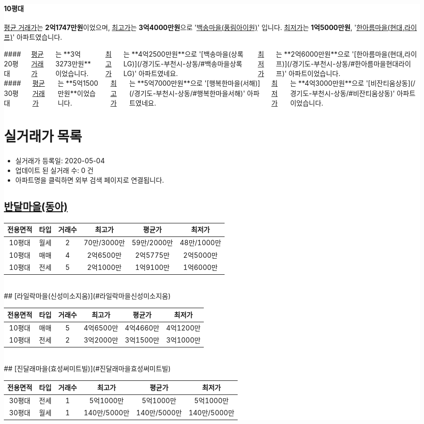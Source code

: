 #### 10평대
<ins>평균 거래가</ins>는 **2억1747만원**이었으며, <ins>최고가</ins>는 **3억4000만원**으로 '[백송마을(풍림아이원)](/경기도-부천시-상동/#백송마을풍림아이원)' 입니다. <ins>최저가</ins>는 **1억5000만원**, '[한아름마을(현대,라이프)](/경기도-부천시-상동/#한아름마을현대라이프)' 아파트였습니다.
</div>
<div class="six columns" markdown="1">
#### 20평대
<ins>평균 거래가</ins>는 **3억3273만원**이었습니다. <ins>최고가</ins>는 **4억2500만원**으로 '[백송마을(상록LG)](/경기도-부천시-상동/#백송마을상록LG)' 아파트였네요. <ins>최저가</ins>는 **2억6000만원**으로 '[한아름마을(현대,라이프)](/경기도-부천시-상동/#한아름마을현대라이프)' 아파트이었습니다.
</div>
</div>
<div class="container">
<div class="twelve columns" markdown="1">
#### 30평대
<ins>평균 거래가</ins>는 **5억1500만원**이었습니다. <ins>최고가</ins>는 **5억7000만원**으로 '[행복한마을(서해)](/경기도-부천시-상동/#행복한마을서해)' 아파트였네요. <ins>최저가</ins>는 **4억3000만원**으로 '[비잔티움상동](/경기도-부천시-상동/#비잔티움상동)' 아파트이었습니다.
</div>
</div>



# 실거래가 목록
- 실거래가 등록일: 2020-05-04
- 업데이트 된 실거래 수: 0 건
- 아파트명을 클릭하면 외부 검색 페이지로 연결됩니다.

## [반달마을(동아)](#반달마을동아)

|전용면적|타입|거래수|최고가|평균가|최저가|
|:---:|:---:|:---:|:---:|:---:|:---:|
|10평대|<span class="deal-type-3">월세</span>|2|70만/3000만|59만/2000만|48만/1000만|
|10평대|<span class="deal-type-1">매매</span>|4|2억6500만|2억5775만|2억5000만|
|10평대|<span class="deal-type-2">전세</span>|5|2억1000만|1억9100만|1억6000만|

<br/>
## [라일락마을(신성미소지움)](#라일락마을신성미소지움)

|전용면적|타입|거래수|최고가|평균가|최저가|
|:---:|:---:|:---:|:---:|:---:|:---:|
|10평대|<span class="deal-type-1">매매</span>|5|4억6500만|4억4660만|4억1200만|
|10평대|<span class="deal-type-2">전세</span>|2|3억2000만|3억1500만|3억1000만|

<br/>
## [진달래마을(효성써미트빌)](#진달래마을효성써미트빌)

|전용면적|타입|거래수|최고가|평균가|최저가|
|:---:|:---:|:---:|:---:|:---:|:---:|
|30평대|<span class="deal-type-2">전세</span>|1|5억1000만|5억1000만|5억1000만|
|30평대|<span class="deal-type-3">월세</span>|1|140만/5000만|140만/5000만|140만/5000만|
